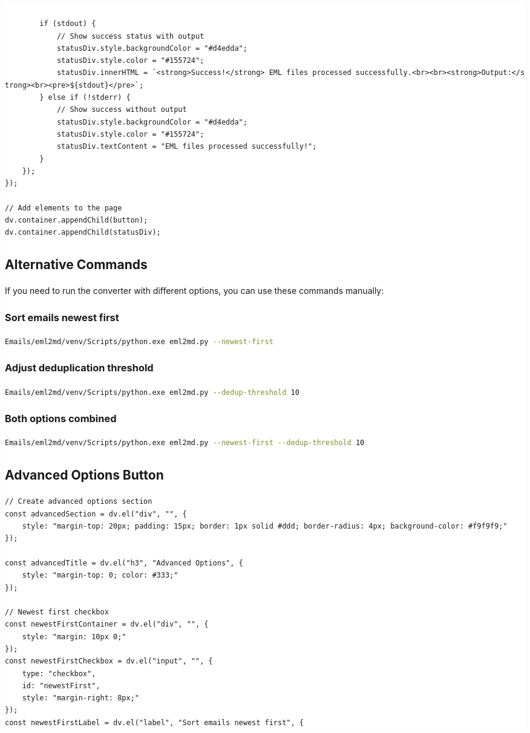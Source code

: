 ```dataviewjs
        
        if (stdout) {
            // Show success status with output
            statusDiv.style.backgroundColor = "#d4edda";
            statusDiv.style.color = "#155724";
            statusDiv.innerHTML = `<strong>Success!</strong> EML files processed successfully.<br><br><strong>Output:</strong><br><pre>${stdout}</pre>`;
        } else if (!stderr) {
            // Show success without output
            statusDiv.style.backgroundColor = "#d4edda";
            statusDiv.style.color = "#155724";
            statusDiv.textContent = "EML files processed successfully!";
        }
    });
});

// Add elements to the page
dv.container.appendChild(button);
dv.container.appendChild(statusDiv);
```

## Alternative Commands

If you need to run the converter with different options, you can use these commands manually:

### Sort emails newest first
```bash
Emails/eml2md/venv/Scripts/python.exe eml2md.py --newest-first
```

### Adjust deduplication threshold
```bash
Emails/eml2md/venv/Scripts/python.exe eml2md.py --dedup-threshold 10
```

### Both options combined
```bash
Emails/eml2md/venv/Scripts/python.exe eml2md.py --newest-first --dedup-threshold 10
```

## Advanced Options Button

```dataviewjs
// Create advanced options section
const advancedSection = dv.el("div", "", {
    style: "margin-top: 20px; padding: 15px; border: 1px solid #ddd; border-radius: 4px; background-color: #f9f9f9;"
});

const advancedTitle = dv.el("h3", "Advanced Options", {
    style: "margin-top: 0; color: #333;"
});

// Newest first checkbox
const newestFirstContainer = dv.el("div", "", {
    style: "margin: 10px 0;"
});
const newestFirstCheckbox = dv.el("input", "", {
    type: "checkbox",
    id: "newestFirst",
    style: "margin-right: 8px;"
});
const newestFirstLabel = dv.el("label", "Sort emails newest first", {
```